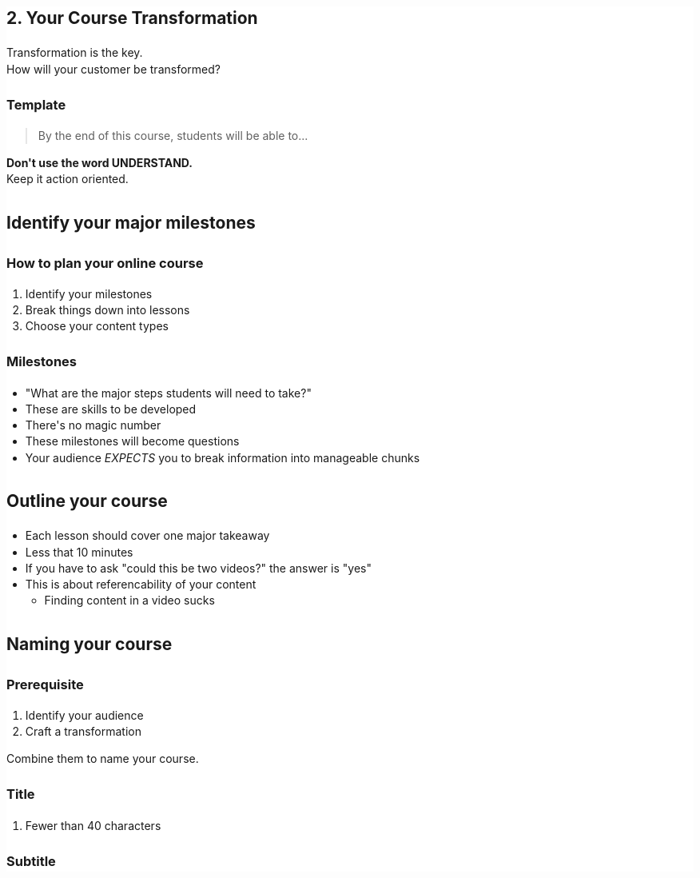 ## 2. Your Course Transformation

Transformation is the key.  
How will your customer be transformed?

### Template

> By the end of this course, students will be able to...

**Don't use the word UNDERSTAND.**  
Keep it action oriented.

## Identify your major milestones

### How to plan your online course

1. Identify your milestones
1. Break things down into lessons
1. Choose your content types

### Milestones

- "What are the major steps students will need to take?"
- These are skills to be developed
- There's no magic number
- These milestones will become questions
- Your audience _EXPECTS_ you to break information into manageable chunks

## Outline your course

- Each lesson should cover one major takeaway
- Less that 10 minutes
- If you have to ask "could this be two videos?" the answer is "yes"
- This is about referencability of your content
  - Finding content in a video sucks

## Naming your course

### Prerequisite

1. Identify your audience
1. Craft a transformation

Combine them to name your course.

### Title

1. Fewer than 40 characters

### Subtitle
